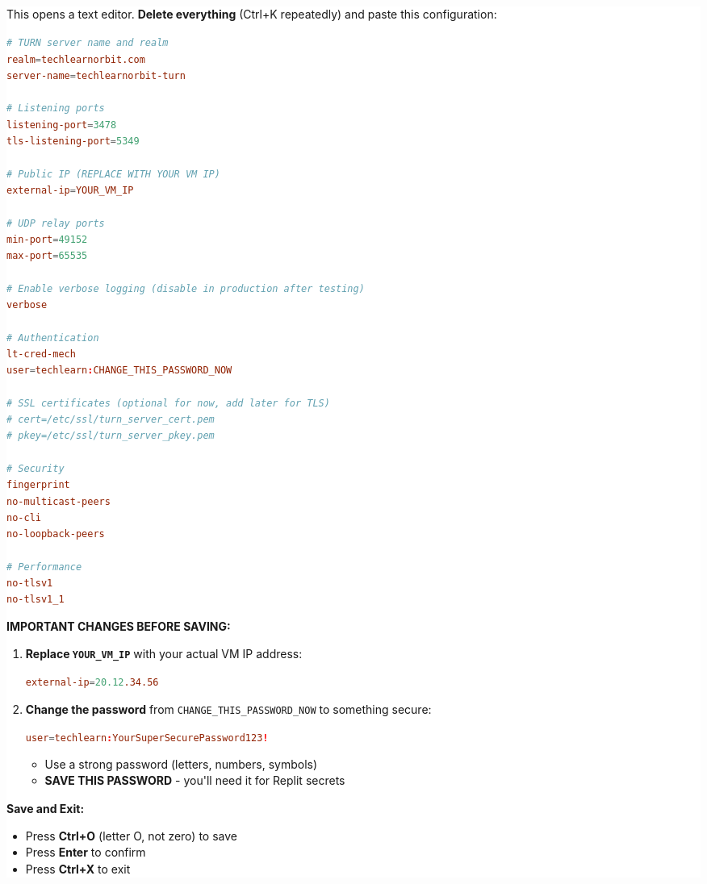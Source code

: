 This opens a text editor. **Delete everything** (Ctrl+K repeatedly) and paste this configuration:

```conf
# TURN server name and realm
realm=techlearnorbit.com
server-name=techlearnorbit-turn

# Listening ports
listening-port=3478
tls-listening-port=5349

# Public IP (REPLACE WITH YOUR VM IP)
external-ip=YOUR_VM_IP

# UDP relay ports
min-port=49152
max-port=65535

# Enable verbose logging (disable in production after testing)
verbose

# Authentication
lt-cred-mech
user=techlearn:CHANGE_THIS_PASSWORD_NOW

# SSL certificates (optional for now, add later for TLS)
# cert=/etc/ssl/turn_server_cert.pem
# pkey=/etc/ssl/turn_server_pkey.pem

# Security
fingerprint
no-multicast-peers
no-cli
no-loopback-peers

# Performance
no-tlsv1
no-tlsv1_1
```

**IMPORTANT CHANGES BEFORE SAVING:**

1. **Replace `YOUR_VM_IP`** with your actual VM IP address:
   ```conf
   external-ip=20.12.34.56
   ```

2. **Change the password** from `CHANGE_THIS_PASSWORD_NOW` to something secure:
   ```conf
   user=techlearn:YourSuperSecurePassword123!
   ```
   - Use a strong password (letters, numbers, symbols)
   - **SAVE THIS PASSWORD** - you'll need it for Replit secrets

**Save and Exit:**
- Press **Ctrl+O** (letter O, not zero) to save
- Press **Enter** to confirm
- Press **Ctrl+X** to exit
